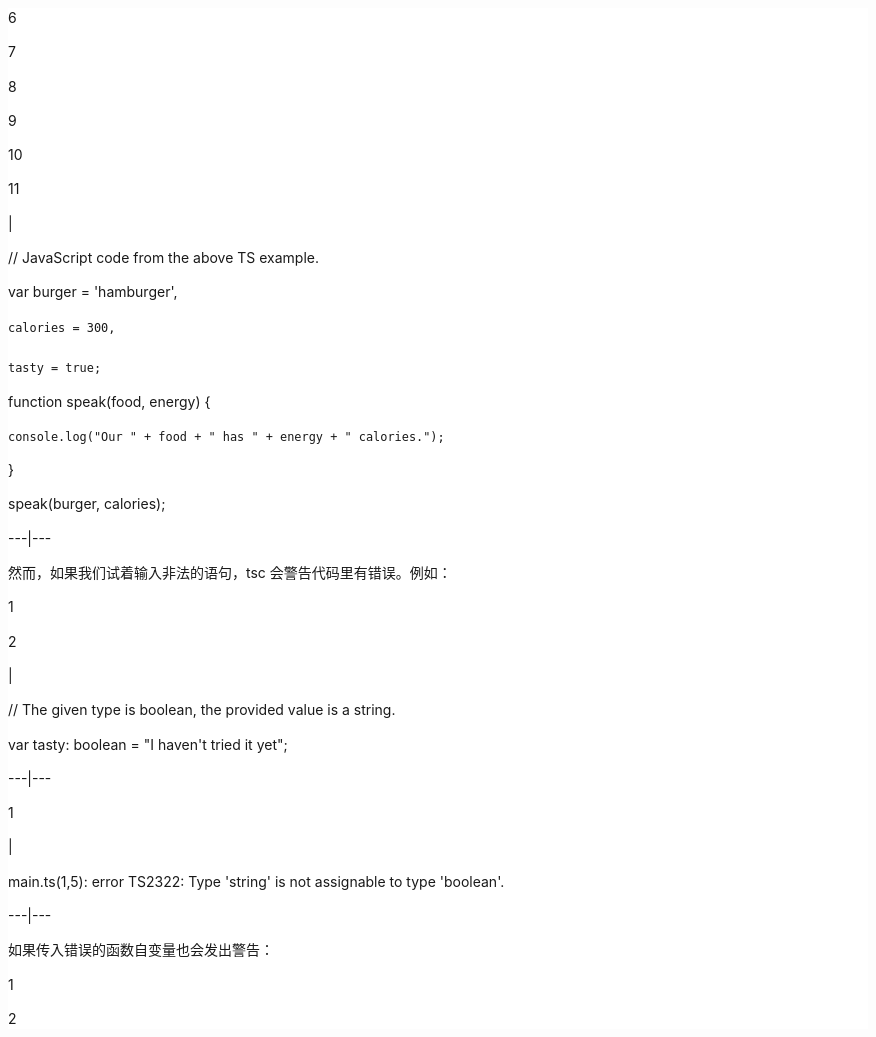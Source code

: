 6

7

8

9

10

11

| 

// JavaScript code from the above TS example.

 

var burger = 'hamburger',

    calories = 300,

    tasty = true;

 

function speak(food, energy) {

    console.log("Our " + food + " has " + energy + " calories.");

}

 

speak(burger, calories);  
  
---|---  
  
然而，如果我们试着输入非法的语句，tsc 会警告代码里有错误。例如：

1

2

| 

// The given type is boolean, the provided value is a string.

var tasty: boolean = "I haven't tried it yet";  
  
---|---  
  
1

| 

main.ts(1,5): error TS2322: Type 'string' is not assignable to type 'boolean'.  
  
---|---  
  
如果传入错误的函数自变量也会发出警告：

1

2
